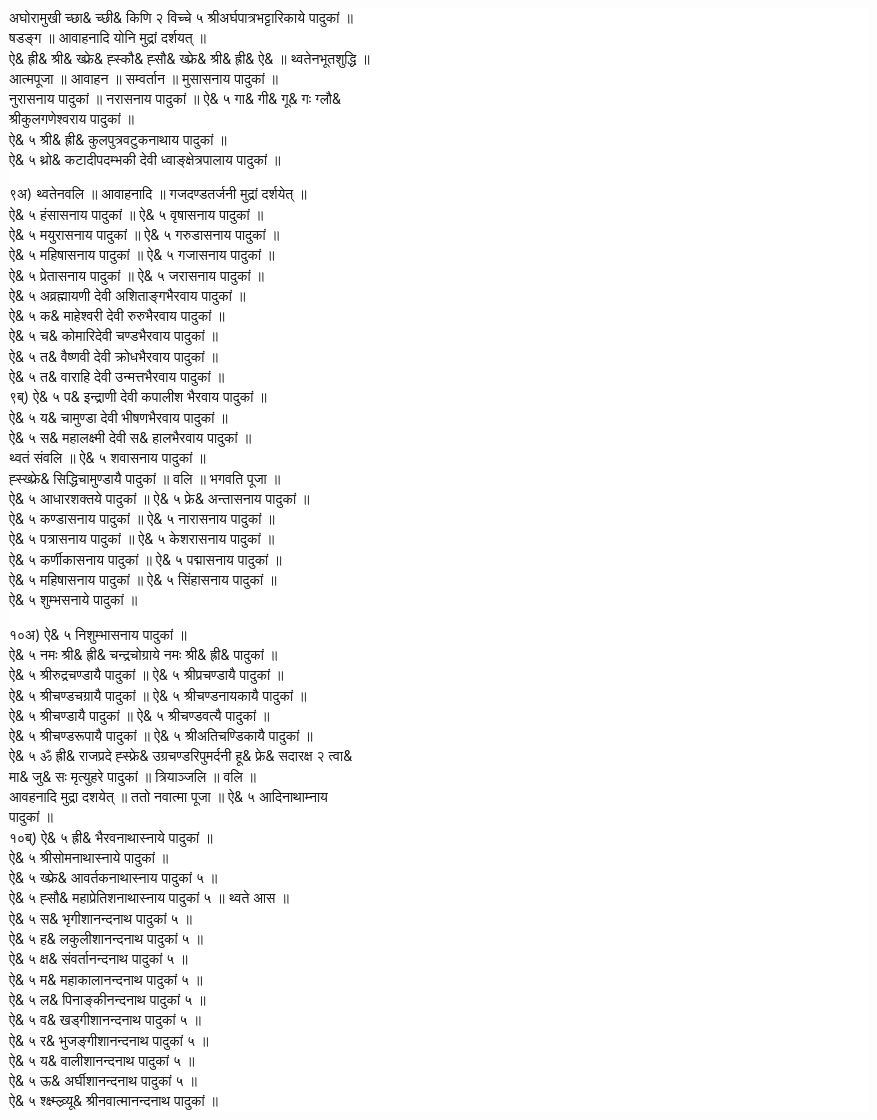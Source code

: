 अघोरामुखी च्छा& च्छी& किणि २ विच्चे ५ श्रीअर्घपात्रभट्टारिकाये पादुकां ॥  
षडङ्ग ॥ आवाहनादि योनि मुद्रां दर्शयत् ॥  
ऐ& ह्री& श्री& ख्फ्रे& ह्स्कौ& ह्सौ& ख्फ्रे& श्री& ह्री& ऐ& ॥ थ्वतेनभूतशुद्धि ॥  
आत्मपूजा ॥ आवाहन ॥ सम्वर्तान ॥ मुसासनाय पादुकां ॥  
नुरासनाय पादुकां ॥ नरासनाय पादुकां ॥ ऐ& ५ गा& गी& गू& गः ग्लौ&   
श्रीकुलगणेश्वराय पादुकां ॥   
ऐ& ५ श्री& ह्री& कुलपुत्रवटुकनाथाय पादुकां ॥  
ऐ& ५ थ्रो& कटादीपदम्भकी देवी ध्वाङ्क्षेत्रपालाय पादुकां ॥   
  
९अ) थ्वतेनवलि ॥ आवाहनादि ॥ गजदण्डतर्जनी मुद्रां दर्शयेत् ॥  
ऐ& ५ हंसासनाय पादुकां ॥ ऐ& ५ वृषासनाय पादुकां ॥  
ऐ& ५ मयुरासनाय पादुकां ॥ ऐ& ५ गरुडासनाय पादुकां ॥  
ऐ& ५ महिषासनाय पादुकां ॥ ऐ& ५ गजासनाय पादुकां ॥  
ऐ& ५ प्रेतासनाय पादुकां ॥ ऐ& ५ जरासनाय पादुकां ॥  
ऐ& ५ अव्रह्मायणी देवी अशिताङ्गभैरवाय पादुकां ॥  
ऐ& ५ क& माहेश्वरी देवी रुरुभैरवाय पादुकां ॥  
ऐ& ५ च& कोमारिदेवी चण्डभैरवाय पादुकां ॥  
ऐ& ५ त& वैष्णवी देवी क्रोधभैरवाय पादुकां ॥  
ऐ& ५ त& वाराहि देवी उन्मत्तभैरवाय पादुकां ॥  
९ब्) ऐ& ५ प& इन्द्राणी देवी कपालीश भैरवाय पादुकां ॥  
ऐ& ५ य& चामुण्डा देवी भीषणभैरवाय पादुकां ॥  
ऐ& ५ स& महालक्ष्मी देवी स& हालभैरवाय पादुकां ॥  
थ्वतं संवलि ॥ ऐ& ५ शवासनाय पादुकां ॥  
ह्स्ख्फ्रे& सिद्धिचामुण्डायै पादुकां ॥ वलि ॥ भगवति पूजा ॥  
ऐ& ५ आधारशक्तये पादुकां ॥ ऐ& ५ फ्रे& अन्तासनाय पादुकां ॥  
ऐ& ५ कण्डासनाय पादुकां ॥ ऐ& ५ नारासनाय पादुकां ॥  
ऐ& ५ पत्रासनाय पादुकां ॥ ऐ& ५ केशरासनाय पादुकां ॥  
ऐ& ५ कर्णीकासनाय पादुकां ॥ ऐ& ५ पद्मासनाय पादुकां ॥  
ऐ& ५ महिषासनाय पादुकां ॥ ऐ& ५ सिंहासनाय पादुकां ॥  
ऐ& ५ शुम्भसनाये पादुकां ॥  
  
१०अ) ऐ& ५ निशुम्भासनाय पादुकां ॥  
ऐ& ५ नमः श्री& ह्री& चन्द्रचोग्राये नमः श्री& ह्री& पादुकां ॥  
ऐ& ५ श्रीरुद्रचण्डायै पादुकां ॥ ऐ& ५ श्रीप्रचण्डायै पादुकां ॥  
ऐ& ५ श्रीचण्डचग्रायै पादुकां ॥ ऐ& ५ श्रीचण्डनायकायै पादुकां ॥  
ऐ& ५ श्रीचण्डायै पादुकां ॥ ऐ& ५ श्रीचण्डवत्यै पादुकां ॥  
ऐ& ५ श्रीचण्डरूपायै पादुकां ॥ ऐ& ५ श्रीअतिचण्डिकायै पादुकां ॥  
ऐ& ५ ॐ ह्री& राजप्रदे ह्स्फ्रे& उग्रचण्डरिपुमर्दनी हू& फ्रे& सदारक्ष २ त्वा&   
मा& जु& सः मृत्युहरे पादुकां ॥ त्रियाञ्जलि ॥ वलि ॥   
आवहनादि मुद्रा दशयेत् ॥ ततो नवात्मा पूजा ॥ ऐ& ५ आदिनाथाम्नाय   
पादुकां ॥  
१०ब्) ऐ& ५ ह्री& भैरवनाथास्नाये पादुकां ॥  
ऐ& ५ श्रीसोमनाथास्नाये पादुकां ॥   
ऐ& ५ ख्फ्रे& आवर्तकनाथास्नाय पादुकां ५ ॥  
ऐ& ५ ह्सौ& महाप्रेतिशनाथास्नाय पादुकां ५ ॥ थ्वते आस ॥  
ऐ& ५ स& भृगीशानन्दनाथ पादुकां ५ ॥  
ऐ& ५ ह& लकुलीशानन्दनाथ पादुकां ५ ॥  
ऐ& ५ क्ष& संवर्तानन्दनाथ पादुकां ५ ॥  
ऐ& ५ म& महाकालानन्दनाथ पादुकां ५ ॥  
ऐ& ५ ल& पिनाङ्कीनन्दनाथ पादुकां ५ ॥  
ऐ& ५ व& खड्गीशानन्दनाथ पादुकां ५ ॥  
ऐ& ५ र& भुजङ्गीशानन्दनाथ पादुकां ५ ॥  
ऐ& ५ य& वालीशानन्दनाथ पादुकां ५ ॥  
ऐ& ५ ऊ& अर्घीशानन्दनाथ पादुकां ५ ॥  
ऐ& ५ श्क्ष्म्ल्व्र्यू& श्रीनवात्मानन्दनाथ पादुकां ॥   
  